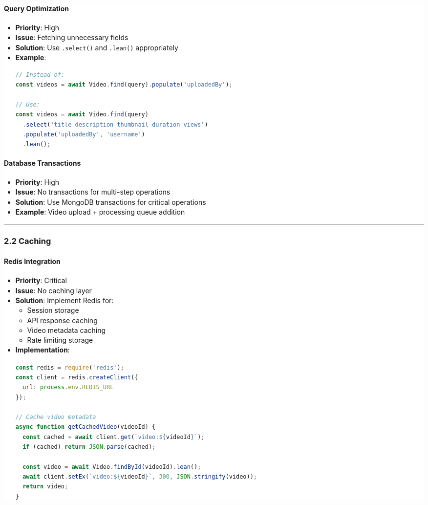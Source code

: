 #### **Query Optimization**
- **Priority**: High
- **Issue**: Fetching unnecessary fields
- **Solution**: Use `.select()` and `.lean()` appropriately
- **Example**:
  ```javascript
  // Instead of:
  const videos = await Video.find(query).populate('uploadedBy');
  
  // Use:
  const videos = await Video.find(query)
    .select('title description thumbnail duration views')
    .populate('uploadedBy', 'username')
    .lean();
  ```

#### **Database Transactions**
- **Priority**: High
- **Issue**: No transactions for multi-step operations
- **Solution**: Use MongoDB transactions for critical operations
- **Example**: Video upload + processing queue addition

---

### 2.2 Caching

#### **Redis Integration**
- **Priority**: Critical
- **Issue**: No caching layer
- **Solution**: Implement Redis for:
  - Session storage
  - API response caching
  - Video metadata caching
  - Rate limiting storage
- **Implementation**:
  ```javascript
  const redis = require('redis');
  const client = redis.createClient({
    url: process.env.REDIS_URL
  });
  
  // Cache video metadata
  async function getCachedVideo(videoId) {
    const cached = await client.get(`video:${videoId}`);
    if (cached) return JSON.parse(cached);
    
    const video = await Video.findById(videoId).lean();
    await client.setEx(`video:${videoId}`, 300, JSON.stringify(video));
    return video;
  }
  ```
